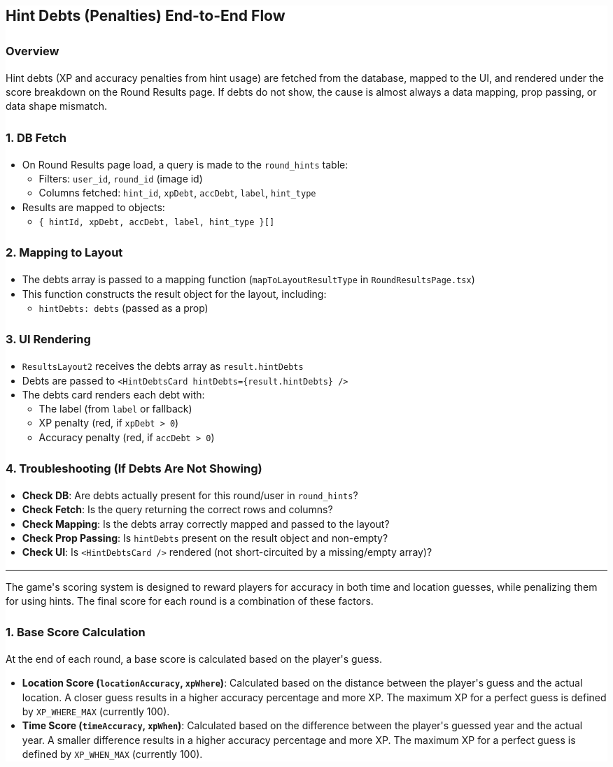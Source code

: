 
## Hint Debts (Penalties) End-to-End Flow

### Overview
Hint debts (XP and accuracy penalties from hint usage) are fetched from the database, mapped to the UI, and rendered under the score breakdown on the Round Results page. If debts do not show, the cause is almost always a data mapping, prop passing, or data shape mismatch.

### 1. **DB Fetch**
- On Round Results page load, a query is made to the `round_hints` table:
  - Filters: `user_id`, `round_id` (image id)
  - Columns fetched: `hint_id`, `xpDebt`, `accDebt`, `label`, `hint_type`
- Results are mapped to objects:
  - `{ hintId, xpDebt, accDebt, label, hint_type }[]`

### 2. **Mapping to Layout**
- The debts array is passed to a mapping function (`mapToLayoutResultType` in `RoundResultsPage.tsx`)
- This function constructs the result object for the layout, including:
  - `hintDebts: debts` (passed as a prop)

### 3. **UI Rendering**
- `ResultsLayout2` receives the debts array as `result.hintDebts`
- Debts are passed to `<HintDebtsCard hintDebts={result.hintDebts} />`
- The debts card renders each debt with:
  - The label (from `label` or fallback)
  - XP penalty (red, if `xpDebt > 0`)
  - Accuracy penalty (red, if `accDebt > 0`)

### 4. **Troubleshooting (If Debts Are Not Showing)**
- **Check DB**: Are debts actually present for this round/user in `round_hints`?
- **Check Fetch**: Is the query returning the correct rows and columns?
- **Check Mapping**: Is the debts array correctly mapped and passed to the layout?
- **Check Prop Passing**: Is `hintDebts` present on the result object and non-empty?
- **Check UI**: Is `<HintDebtsCard />` rendered (not short-circuited by a missing/empty array)?

---

The game's scoring system is designed to reward players for accuracy in both time and location guesses, while penalizing them for using hints. The final score for each round is a combination of these factors.

### 1. Base Score Calculation

At the end of each round, a base score is calculated based on the player's guess.

-   **Location Score (`locationAccuracy`, `xpWhere`)**: Calculated based on the distance between the player's guess and the actual location. A closer guess results in a higher accuracy percentage and more XP. The maximum XP for a perfect guess is defined by `XP_WHERE_MAX` (currently 100).
-   **Time Score (`timeAccuracy`, `xpWhen`)**: Calculated based on the difference between the player's guessed year and the actual year. A smaller difference results in a higher accuracy percentage and more XP. The maximum XP for a perfect guess is defined by `XP_WHEN_MAX` (currently 100).
